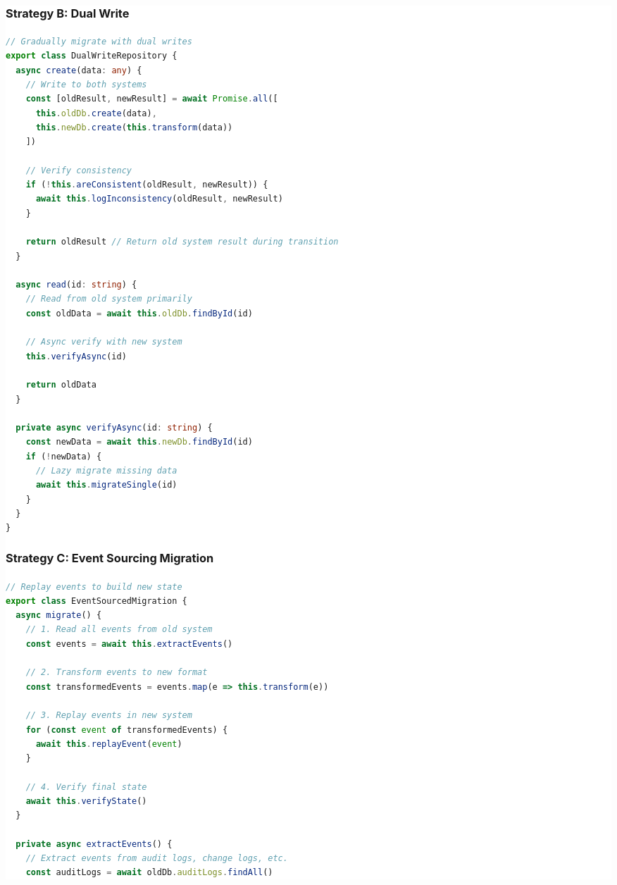 ### Strategy B: Dual Write

```typescript
// Gradually migrate with dual writes
export class DualWriteRepository {
  async create(data: any) {
    // Write to both systems
    const [oldResult, newResult] = await Promise.all([
      this.oldDb.create(data),
      this.newDb.create(this.transform(data))
    ])
    
    // Verify consistency
    if (!this.areConsistent(oldResult, newResult)) {
      await this.logInconsistency(oldResult, newResult)
    }
    
    return oldResult // Return old system result during transition
  }
  
  async read(id: string) {
    // Read from old system primarily
    const oldData = await this.oldDb.findById(id)
    
    // Async verify with new system
    this.verifyAsync(id)
    
    return oldData
  }
  
  private async verifyAsync(id: string) {
    const newData = await this.newDb.findById(id)
    if (!newData) {
      // Lazy migrate missing data
      await this.migrateSingle(id)
    }
  }
}
```

### Strategy C: Event Sourcing Migration

```typescript
// Replay events to build new state
export class EventSourcedMigration {
  async migrate() {
    // 1. Read all events from old system
    const events = await this.extractEvents()
    
    // 2. Transform events to new format
    const transformedEvents = events.map(e => this.transform(e))
    
    // 3. Replay events in new system
    for (const event of transformedEvents) {
      await this.replayEvent(event)
    }
    
    // 4. Verify final state
    await this.verifyState()
  }
  
  private async extractEvents() {
    // Extract events from audit logs, change logs, etc.
    const auditLogs = await oldDb.auditLogs.findAll()
```